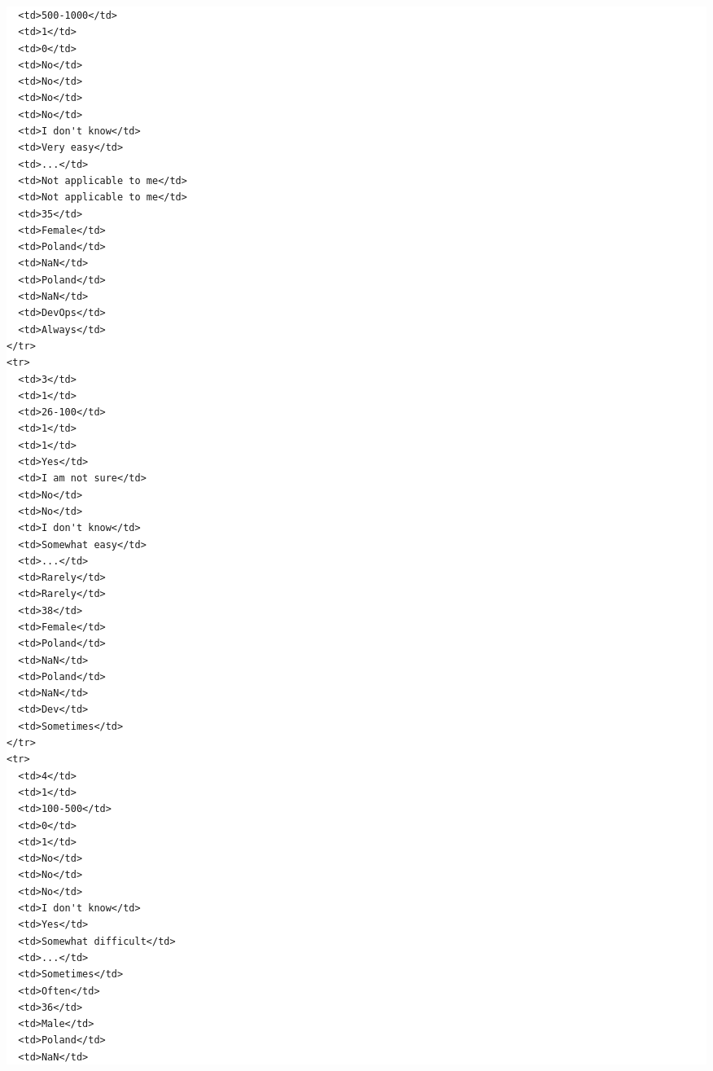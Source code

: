       <td>500-1000</td>
      <td>1</td>
      <td>0</td>
      <td>No</td>
      <td>No</td>
      <td>No</td>
      <td>No</td>
      <td>I don't know</td>
      <td>Very easy</td>
      <td>...</td>
      <td>Not applicable to me</td>
      <td>Not applicable to me</td>
      <td>35</td>
      <td>Female</td>
      <td>Poland</td>
      <td>NaN</td>
      <td>Poland</td>
      <td>NaN</td>
      <td>DevOps</td>
      <td>Always</td>
    </tr>
    <tr>
      <td>3</td>
      <td>1</td>
      <td>26-100</td>
      <td>1</td>
      <td>1</td>
      <td>Yes</td>
      <td>I am not sure</td>
      <td>No</td>
      <td>No</td>
      <td>I don't know</td>
      <td>Somewhat easy</td>
      <td>...</td>
      <td>Rarely</td>
      <td>Rarely</td>
      <td>38</td>
      <td>Female</td>
      <td>Poland</td>
      <td>NaN</td>
      <td>Poland</td>
      <td>NaN</td>
      <td>Dev</td>
      <td>Sometimes</td>
    </tr>
    <tr>
      <td>4</td>
      <td>1</td>
      <td>100-500</td>
      <td>0</td>
      <td>1</td>
      <td>No</td>
      <td>No</td>
      <td>No</td>
      <td>I don't know</td>
      <td>Yes</td>
      <td>Somewhat difficult</td>
      <td>...</td>
      <td>Sometimes</td>
      <td>Often</td>
      <td>36</td>
      <td>Male</td>
      <td>Poland</td>
      <td>NaN</td>
